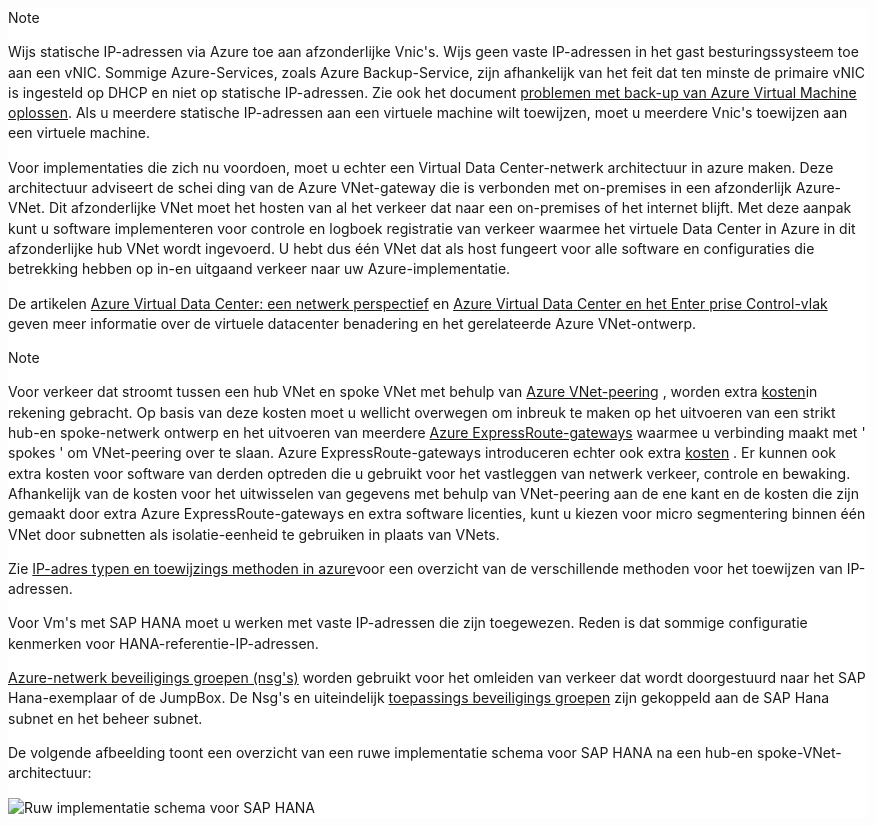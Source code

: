 > [!NOTE]
> Wijs statische IP-adressen via Azure toe aan afzonderlijke Vnic's. Wijs geen vaste IP-adressen in het gast besturingssysteem toe aan een vNIC. Sommige Azure-Services, zoals Azure Backup-Service, zijn afhankelijk van het feit dat ten minste de primaire vNIC is ingesteld op DHCP en niet op statische IP-adressen. Zie ook het document [problemen met back-up van Azure Virtual Machine oplossen](../../../backup/backup-azure-vms-troubleshoot.md#networking). Als u meerdere statische IP-adressen aan een virtuele machine wilt toewijzen, moet u meerdere Vnic's toewijzen aan een virtuele machine.
>
>

Voor implementaties die zich nu voordoen, moet u echter een Virtual Data Center-netwerk architectuur in azure maken. Deze architectuur adviseert de schei ding van de Azure VNet-gateway die is verbonden met on-premises in een afzonderlijk Azure-VNet. Dit afzonderlijke VNet moet het hosten van al het verkeer dat naar een on-premises of het internet blijft. Met deze aanpak kunt u software implementeren voor controle en logboek registratie van verkeer waarmee het virtuele Data Center in Azure in dit afzonderlijke hub VNet wordt ingevoerd. U hebt dus één VNet dat als host fungeert voor alle software en configuraties die betrekking hebben op in-en uitgaand verkeer naar uw Azure-implementatie.

De artikelen [Azure Virtual Data Center: een netwerk perspectief](/azure/architecture/vdc/networking-virtual-datacenter) en [Azure Virtual Data Center en het Enter prise Control-vlak](/azure/architecture/vdc/) geven meer informatie over de virtuele datacenter benadering en het gerelateerde Azure VNet-ontwerp.


>[!NOTE]
>Voor verkeer dat stroomt tussen een hub VNet en spoke VNet met behulp van [Azure VNet-peering](../../../virtual-network/virtual-network-peering-overview.md) , worden extra [kosten](https://azure.microsoft.com/pricing/details/virtual-network/)in rekening gebracht. Op basis van deze kosten moet u wellicht overwegen om inbreuk te maken op het uitvoeren van een strikt hub-en spoke-netwerk ontwerp en het uitvoeren van meerdere [Azure ExpressRoute-gateways](../../../expressroute/expressroute-about-virtual-network-gateways.md) waarmee u verbinding maakt met ' spokes ' om VNet-peering over te slaan. Azure ExpressRoute-gateways introduceren echter ook extra [kosten](https://azure.microsoft.com/pricing/details/vpn-gateway/) . Er kunnen ook extra kosten voor software van derden optreden die u gebruikt voor het vastleggen van netwerk verkeer, controle en bewaking. Afhankelijk van de kosten voor het uitwisselen van gegevens met behulp van VNet-peering aan de ene kant en de kosten die zijn gemaakt door extra Azure ExpressRoute-gateways en extra software licenties, kunt u kiezen voor micro segmentering binnen één VNet door subnetten als isolatie-eenheid te gebruiken in plaats van VNets.


Zie [IP-adres typen en toewijzings methoden in azure](../../../virtual-network/public-ip-addresses.md)voor een overzicht van de verschillende methoden voor het toewijzen van IP-adressen. 

Voor Vm's met SAP HANA moet u werken met vaste IP-adressen die zijn toegewezen. Reden is dat sommige configuratie kenmerken voor HANA-referentie-IP-adressen.

[Azure-netwerk beveiligings groepen (nsg's)](../../../virtual-network/virtual-network-vnet-plan-design-arm.md) worden gebruikt voor het omleiden van verkeer dat wordt doorgestuurd naar het SAP Hana-exemplaar of de JumpBox. De Nsg's en uiteindelijk [toepassings beveiligings groepen](../../../virtual-network/network-security-groups-overview.md#application-security-groups) zijn gekoppeld aan de SAP Hana subnet en het beheer subnet.

De volgende afbeelding toont een overzicht van een ruwe implementatie schema voor SAP HANA na een hub-en spoke-VNet-architectuur:

![Ruw implementatie schema voor SAP HANA](media/hana-vm-operations/hana-simple-networking-dmz.png)
